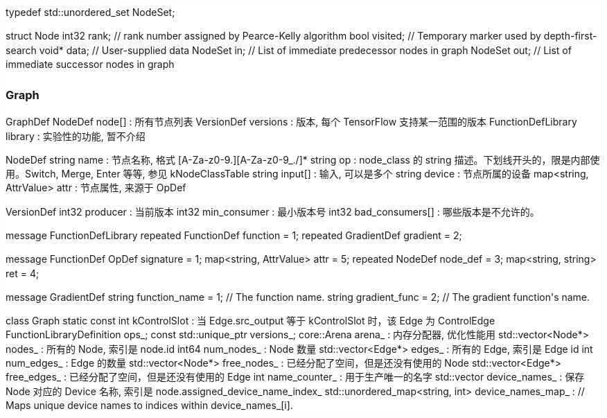 typedef std::unordered_set<int32> NodeSet;

struct Node
  int32 rank;    // rank number assigned by Pearce-Kelly algorithm
  bool visited;  // Temporary marker used by depth-first-search
  void* data;    // User-supplied data
  NodeSet in;    // List of immediate predecessor nodes in graph
  NodeSet out;   // List of immediate successor nodes in graph

### Graph

GraphDef
    NodeDef node[] : 所有节点列表
    VersionDef versions : 版本, 每个 TensorFlow 支持某一范围的版本
    FunctionDefLibrary library : 实验性的功能, 暂不介绍

NodeDef
  string name : 节点名称, 格式 \[A-Za-z0-9.]\[A-Za-z0-9_./]*
  string op   : node_class 的 string 描述。下划线开头的，限是内部使用。Switch, Merge, Enter 等等, 参见 kNodeClassTable
  string input[] : 输入, 可以是多个
  string device : 节点所属的设备
  map<string, AttrValue> attr : 节点属性, 来源于 OpDef

VersionDef
    int32 producer : 当前版本
    int32 min_consumer : 最小版本号
    int32 bad_consumers[] : 哪些版本是不允许的。

message FunctionDefLibrary
  repeated FunctionDef function = 1;
  repeated GradientDef gradient = 2;

message FunctionDef
  OpDef signature = 1;
  map<string, AttrValue> attr = 5;
  repeated NodeDef node_def = 3;
  map<string, string> ret = 4;

message GradientDef
  string function_name = 1;  // The function name.
  string gradient_func = 2;  // The gradient function's name.


class Graph
    static const int kControlSlot : 当 Edge.src_output 等于 kControlSlot 时，该 Edge 为 ControlEdge
    FunctionLibraryDefinition ops_;
    const std::unique_ptr<VersionDef> versions_;
    core::Arena arena_ : 内存分配器, 优化性能用
    std::vector<Node*> nodes_ : 所有的 Node, 索引是 node.id
    int64 num_nodes_ : Node 数量
    std::vector<Edge*> edges_ : 所有的 Edge, 索引是 Edge id
    int num_edges_ : Edge 的数量
    std::vector<Node*> free_nodes_ : 已经分配了空间，但是还没有使用的 Node
    std::vector<Edge*> free_edges_ : 已经分配了空间，但是还没有使用的 Edge
    int name_counter_ : 用于生产唯一的名字
    std::vector<string> device_names_ : 保存 Node 对应的 Device 名称, 索引是 node.assigned_device_name_index_
    std::unordered_map<string, int> device_names_map_ : // Maps unique device names to indices within device_names_[i].
